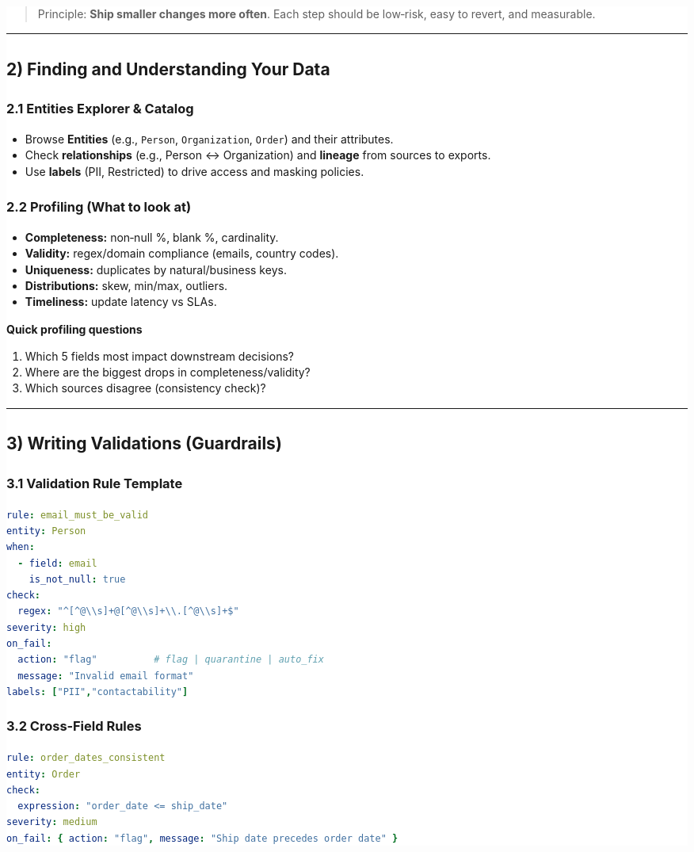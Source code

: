 > Principle: **Ship smaller changes more often**. Each step should be low‑risk, easy to revert, and measurable.

---

## 2) Finding and Understanding Your Data

### 2.1 Entities Explorer & Catalog
- Browse **Entities** (e.g., `Person`, `Organization`, `Order`) and their attributes.  
- Check **relationships** (e.g., Person ↔ Organization) and **lineage** from sources to exports.  
- Use **labels** (PII, Restricted) to drive access and masking policies.

### 2.2 Profiling (What to look at)
- **Completeness:** non‑null %, blank %, cardinality.  
- **Validity:** regex/domain compliance (emails, country codes).  
- **Uniqueness:** duplicates by natural/business keys.  
- **Distributions:** skew, min/max, outliers.  
- **Timeliness:** update latency vs SLAs.

**Quick profiling questions**
1. Which 5 fields most impact downstream decisions?  
2. Where are the biggest drops in completeness/validity?  
3. Which sources disagree (consistency check)?

---

## 3) Writing Validations (Guardrails)

### 3.1 Validation Rule Template
```yaml
rule: email_must_be_valid
entity: Person
when:
  - field: email
    is_not_null: true
check:
  regex: "^[^@\\s]+@[^@\\s]+\\.[^@\\s]+$"
severity: high
on_fail:
  action: "flag"          # flag | quarantine | auto_fix
  message: "Invalid email format"
labels: ["PII","contactability"]
```

### 3.2 Cross‑Field Rules
```yaml
rule: order_dates_consistent
entity: Order
check:
  expression: "order_date <= ship_date"
severity: medium
on_fail: { action: "flag", message: "Ship date precedes order date" }
```
